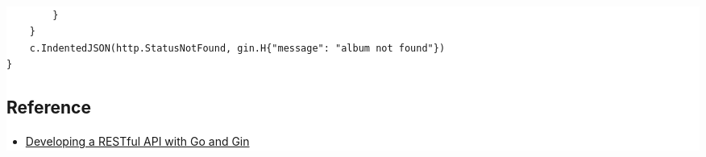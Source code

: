 ```
        }
    }
    c.IndentedJSON(http.StatusNotFound, gin.H{"message": "album not found"})
}
```

## Reference

- [Developing a RESTful API with Go and Gin](https://go.dev/doc/tutorial/web-service-gin)